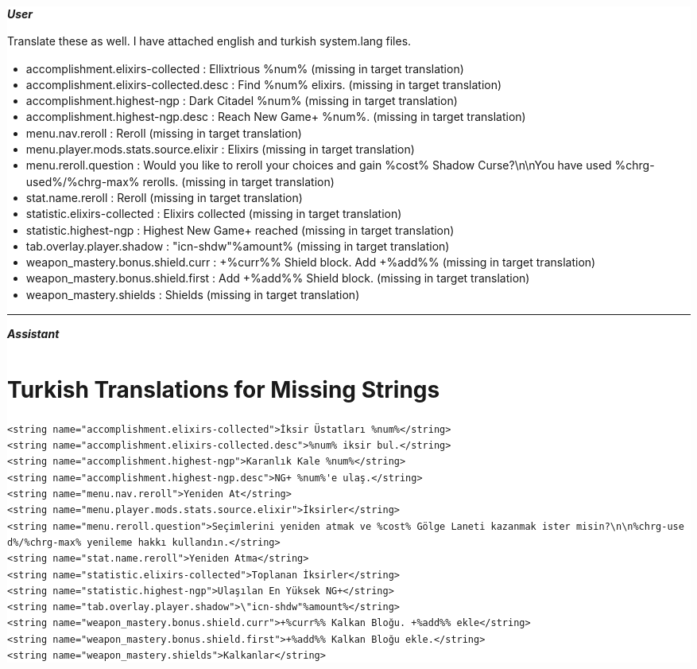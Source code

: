 
_**User**_

Translate these as well. I have attached english and turkish system.lang files.

- accomplishment.elixirs-collected               : Ellixtrious %num% (missing in target translation)
- accomplishment.elixirs-collected.desc          : Find %num% elixirs. (missing in target translation)
- accomplishment.highest-ngp                     : Dark Citadel %num% (missing in target translation)
- accomplishment.highest-ngp.desc                : Reach New Game+ %num%. (missing in target translation)
- menu.nav.reroll                                : Reroll (missing in target translation)
- menu.player.mods.stats.source.elixir           : Elixirs (missing in target translation)
- menu.reroll.question                           : Would you like to reroll your choices and gain %cost% Shadow Curse?\n\nYou have used %chrg-used%/%chrg-max% rerolls. (missing in target translation)
- stat.name.reroll                               : Reroll (missing in target translation)
- statistic.elixirs-collected                    : Elixirs collected (missing in target translation)
- statistic.highest-ngp                          : Highest New Game+ reached (missing in target translation)
- tab.overlay.player.shadow                      : \"icn-shdw"%amount% (missing in target translation)
- weapon_mastery.bonus.shield.curr               : +%curr%% Shield block. Add +%add%% (missing in target translation)
- weapon_mastery.bonus.shield.first              : Add +%add%% Shield block. (missing in target translation)
- weapon_mastery.shields                         : Shields (missing in target translation)

---

_**Assistant**_

# Turkish Translations for Missing Strings

```
<string name="accomplishment.elixirs-collected">İksir Üstatları %num%</string>
<string name="accomplishment.elixirs-collected.desc">%num% iksir bul.</string>
<string name="accomplishment.highest-ngp">Karanlık Kale %num%</string>
<string name="accomplishment.highest-ngp.desc">NG+ %num%'e ulaş.</string>
<string name="menu.nav.reroll">Yeniden At</string>
<string name="menu.player.mods.stats.source.elixir">İksirler</string>
<string name="menu.reroll.question">Seçimlerini yeniden atmak ve %cost% Gölge Laneti kazanmak ister misin?\n\n%chrg-used%/%chrg-max% yenileme hakkı kullandın.</string>
<string name="stat.name.reroll">Yeniden Atma</string>
<string name="statistic.elixirs-collected">Toplanan İksirler</string>
<string name="statistic.highest-ngp">Ulaşılan En Yüksek NG+</string>
<string name="tab.overlay.player.shadow">\"icn-shdw"%amount%</string>
<string name="weapon_mastery.bonus.shield.curr">+%curr%% Kalkan Bloğu. +%add%% ekle</string>
<string name="weapon_mastery.bonus.shield.first">+%add%% Kalkan Bloğu ekle.</string>
<string name="weapon_mastery.shields">Kalkanlar</string>
```
